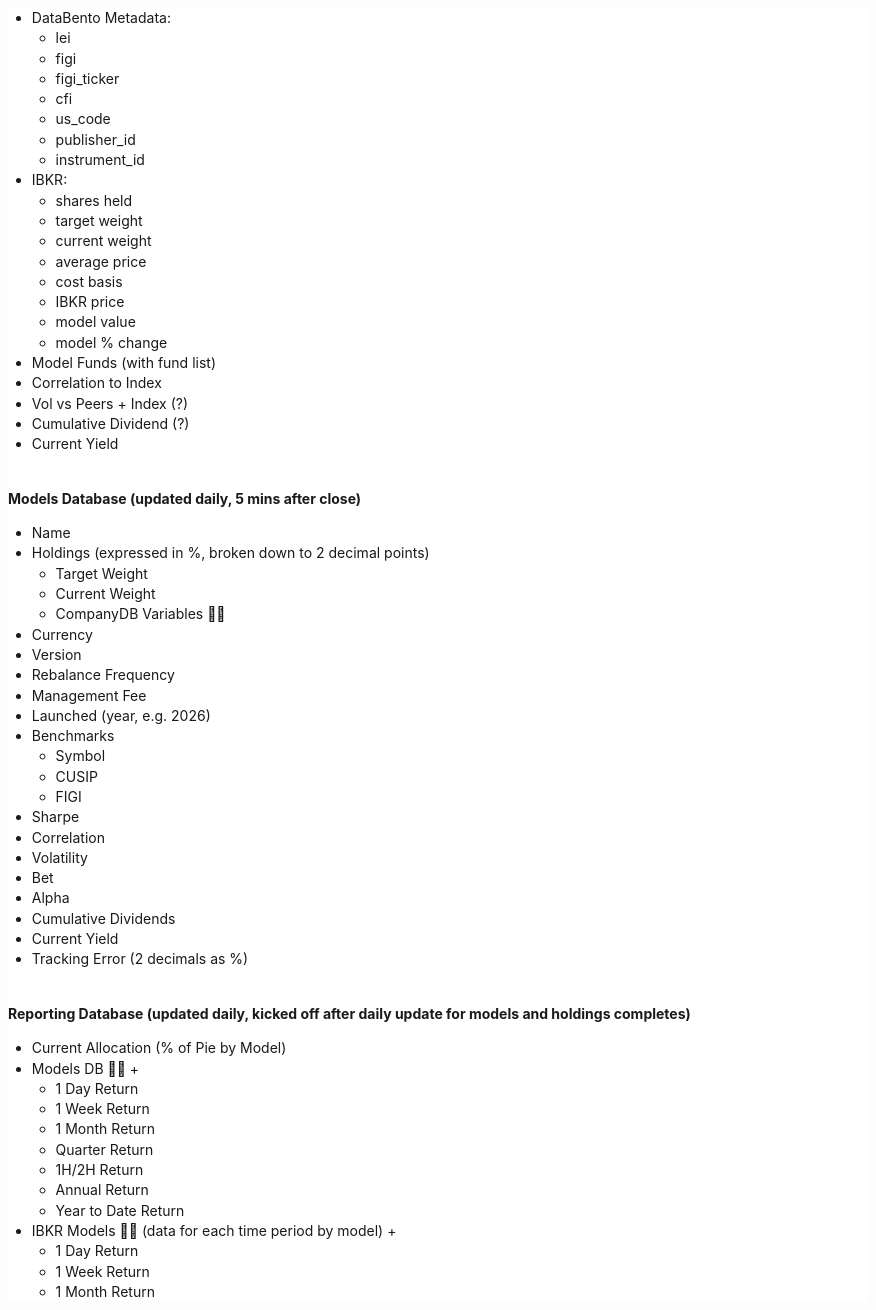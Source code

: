 * DataBento Metadata:
	* lei
	* figi
	* figi_ticker
	* cfi
	* us_code
	* publisher_id
	* instrument_id
* IBKR:
	* shares held
	* target weight
	* current weight
	* average price
	* cost basis
	* IBKR price
	* model value
	* model % change
* Model Funds (with fund list)
* Correlation to Index
* Vol vs Peers + Index (?)
* Cumulative Dividend (?)
* Current Yield
<br/><br/>

**Models Database (updated daily, 5 mins after close)**
* Name
* Holdings (expressed in %, broken down to 2 decimal points)
	* Target Weight
	* Current Weight
	* CompanyDB Variables ☝🏽
* Currency
* Version
* Rebalance Frequency
* Management Fee
* Launched (year, e.g. 2026)
* Benchmarks
	* Symbol
	* CUSIP
	* FIGI
* Sharpe
* Correlation
* Volatility
* Bet
* Alpha
* Cumulative Dividends
* Current Yield 
* Tracking Error (2 decimals as %)
<br/><br/>

**Reporting Database (updated daily, kicked off after daily update for models and holdings completes)**
* Current Allocation (% of Pie by Model)
* Models DB ☝🏽 +
	* 1 Day Return
	* 1 Week Return
	* 1 Month Return
	* Quarter Return
	* 1H/2H Return
	* Annual Return
	* Year to Date Return
* IBKR Models ☝🏽 (data for each time period by model) +
	* 1 Day Return
	* 1 Week Return
	* 1 Month Return